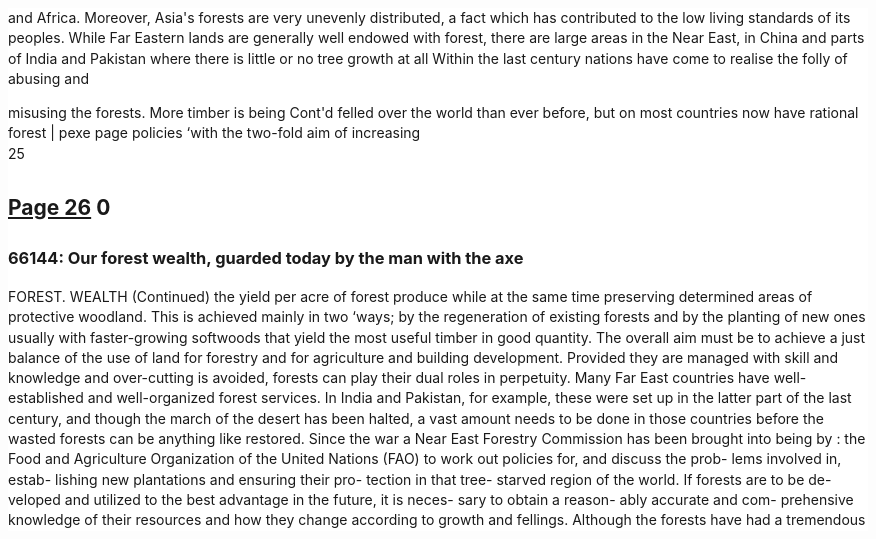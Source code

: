 and Africa. Moreover, Asia's forests are very unevenly 
distributed, a fact which has contributed to the low living 
standards of its peoples. While Far Eastern lands are 
generally well endowed with forest, there are large areas 
in the Near East, in China and parts of India and 
Pakistan where there is little or no tree growth at all 
Within the last century nations have 
come to realise the folly of abusing and 
  
misusing the forests. More timber is being Cont'd 
felled over the world than ever before, but on 
most countries now have rational forest | pexe page 
policies ‘with the two-fold aim of increasing      
25

## [Page 26](https://demo.humlab.umu.se/courier/066142engo.pdf#page=26) 0

### 66144: Our forest wealth, guarded today by the man with the axe

FOREST. WEALTH 
(Continued) 
the yield per acre of forest produce while at the same 
time preserving determined areas of protective woodland. 
This is achieved mainly in two ‘ways; by the regeneration 
of existing forests and by the planting of new ones usually 
with faster-growing softwoods that yield the most useful 
timber in good quantity. The overall aim must be to 
achieve a just balance of the use of land for forestry and 
for agriculture and building development. Provided they 
are managed with skill and knowledge and over-cutting 
is avoided, forests can play their dual roles in perpetuity. 
Many Far East countries have well-established and 
well-organized forest services. In India and Pakistan, 
for example, these were set up in the latter part of the 
last century, and though the march of the desert has been 
halted, a vast amount needs to be done in those countries 
before the wasted forests can be anything like restored. 
Since the war a Near East Forestry Commission has been 
brought into being by : 
the Food and Agriculture 
Organization of the 
United Nations (FAO) 
to work out policies for, 
and discuss the prob- 
lems involved in, estab- 
lishing new plantations 
and ensuring their pro- 
tection in that tree- 
starved region of the 
world. 
If forests are to be de- 
veloped and utilized to 
the best advantage in 
the future, it is neces- 
sary to obtain a reason- 
ably accurate and com- 
prehensive knowledge of 
their resources and how 
they change according 
to growth and fellings. 
Although the forests 
have had a tremendous 